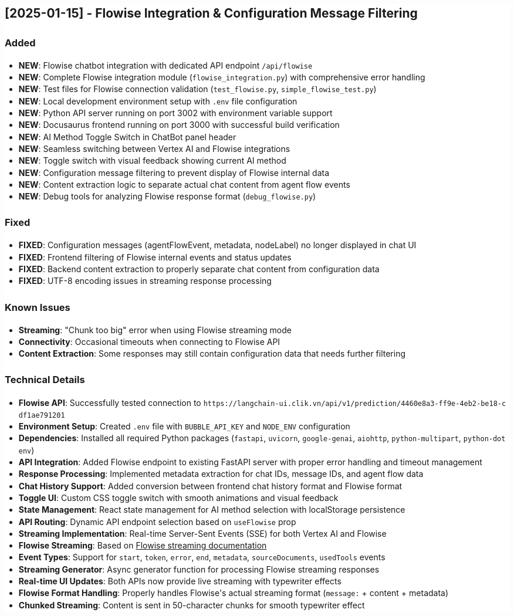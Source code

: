 ## [2025-01-15] - Flowise Integration & Configuration Message Filtering

### Added
- **NEW**: Flowise chatbot integration with dedicated API endpoint `/api/flowise`
- **NEW**: Complete Flowise integration module (`flowise_integration.py`) with comprehensive error handling
- **NEW**: Test files for Flowise connection validation (`test_flowise.py`, `simple_flowise_test.py`)
- **NEW**: Local development environment setup with `.env` file configuration
- **NEW**: Python API server running on port 3002 with environment variable support
- **NEW**: Docusaurus frontend running on port 3000 with successful build verification
- **NEW**: AI Method Toggle Switch in ChatBot panel header
- **NEW**: Seamless switching between Vertex AI and Flowise integrations
- **NEW**: Toggle switch with visual feedback showing current AI method
- **NEW**: Configuration message filtering to prevent display of Flowise internal data
- **NEW**: Content extraction logic to separate actual chat content from agent flow events
- **NEW**: Debug tools for analyzing Flowise response format (`debug_flowise.py`)

### Fixed
- **FIXED**: Configuration messages (agentFlowEvent, metadata, nodeLabel) no longer displayed in chat UI
- **FIXED**: Frontend filtering of Flowise internal events and status updates
- **FIXED**: Backend content extraction to properly separate chat content from configuration data
- **FIXED**: UTF-8 encoding issues in streaming response processing

### Known Issues
- **Streaming**: "Chunk too big" error when using Flowise streaming mode
- **Connectivity**: Occasional timeouts when connecting to Flowise API
- **Content Extraction**: Some responses may still contain configuration data that needs further filtering

### Technical Details
- **Flowise API**: Successfully tested connection to `https://langchain-ui.clik.vn/api/v1/prediction/4460e8a3-ff9e-4eb2-be18-cdf1ae791201`
- **Environment Setup**: Created `.env` file with `BUBBLE_API_KEY` and `NODE_ENV` configuration
- **Dependencies**: Installed all required Python packages (`fastapi`, `uvicorn`, `google-genai`, `aiohttp`, `python-multipart`, `python-dotenv`)
- **API Integration**: Added Flowise endpoint to existing FastAPI server with proper error handling and timeout management
- **Response Processing**: Implemented metadata extraction for chat IDs, message IDs, and agent flow data
- **Chat History Support**: Added conversion between frontend chat history format and Flowise format
- **Toggle UI**: Custom CSS toggle switch with smooth animations and visual feedback
- **State Management**: React state management for AI method selection with localStorage persistence
- **API Routing**: Dynamic API endpoint selection based on `useFlowise` prop
- **Streaming Implementation**: Real-time Server-Sent Events (SSE) for both Vertex AI and Flowise
- **Flowise Streaming**: Based on [Flowise streaming documentation](https://docs.flowiseai.com/using-flowise/streaming)
- **Event Types**: Support for `start`, `token`, `error`, `end`, `metadata`, `sourceDocuments`, `usedTools` events
- **Streaming Generator**: Async generator function for processing Flowise streaming responses
- **Real-time UI Updates**: Both APIs now provide live streaming with typewriter effects
- **Flowise Format Handling**: Properly handles Flowise's actual streaming format (`message:` + content + metadata)
- **Chunked Streaming**: Content is sent in 50-character chunks for smooth typewriter effect
